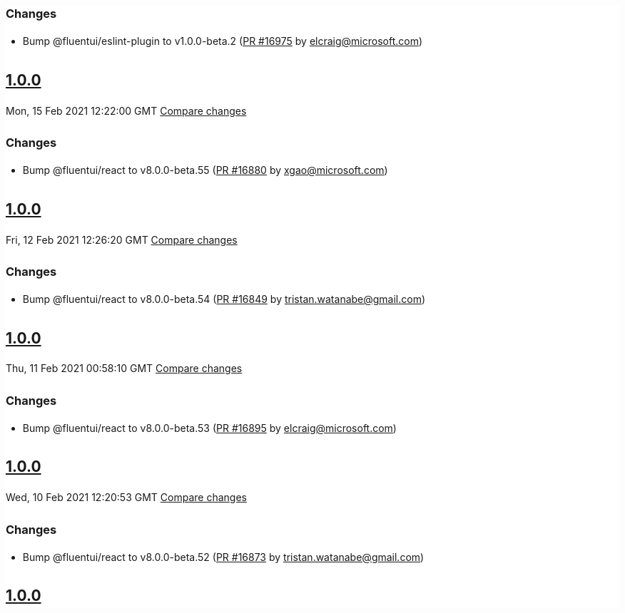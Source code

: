 ### Changes

- Bump @fluentui/eslint-plugin to v1.0.0-beta.2 ([PR #16975](https://github.com/microsoft/fluentui/pull/16975) by elcraig@microsoft.com)

## [1.0.0](https://github.com/microsoft/fluentui/tree/todo-app_v1.0.0)

Mon, 15 Feb 2021 12:22:00 GMT 
[Compare changes](https://github.com/microsoft/fluentui/compare/todo-app_v1.0.0..todo-app_v1.0.0)

### Changes

- Bump @fluentui/react to v8.0.0-beta.55 ([PR #16880](https://github.com/microsoft/fluentui/pull/16880) by xgao@microsoft.com)

## [1.0.0](https://github.com/microsoft/fluentui/tree/todo-app_v1.0.0)

Fri, 12 Feb 2021 12:26:20 GMT 
[Compare changes](https://github.com/microsoft/fluentui/compare/todo-app_v1.0.0..todo-app_v1.0.0)

### Changes

- Bump @fluentui/react to v8.0.0-beta.54 ([PR #16849](https://github.com/microsoft/fluentui/pull/16849) by tristan.watanabe@gmail.com)

## [1.0.0](https://github.com/microsoft/fluentui/tree/todo-app_v1.0.0)

Thu, 11 Feb 2021 00:58:10 GMT 
[Compare changes](https://github.com/microsoft/fluentui/compare/todo-app_v1.0.0..todo-app_v1.0.0)

### Changes

- Bump @fluentui/react to v8.0.0-beta.53 ([PR #16895](https://github.com/microsoft/fluentui/pull/16895) by elcraig@microsoft.com)

## [1.0.0](https://github.com/microsoft/fluentui/tree/todo-app_v1.0.0)

Wed, 10 Feb 2021 12:20:53 GMT 
[Compare changes](https://github.com/microsoft/fluentui/compare/todo-app_v1.0.0..todo-app_v1.0.0)

### Changes

- Bump @fluentui/react to v8.0.0-beta.52 ([PR #16873](https://github.com/microsoft/fluentui/pull/16873) by tristan.watanabe@gmail.com)

## [1.0.0](https://github.com/microsoft/fluentui/tree/todo-app_v1.0.0)
